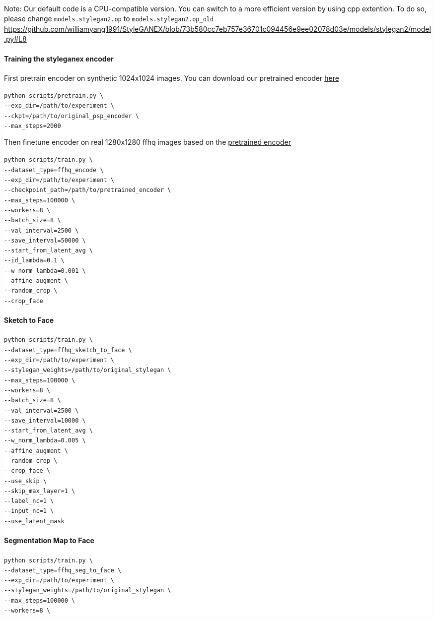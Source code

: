 Note: Our default code is a CPU-compatible version. You can switch to a more efficient version by using cpp extention. 
To do so, please change `models.stylegan2.op` to `models.stylegan2.op_old`
https://github.com/williamyang1991/StyleGANEX/blob/73b580cc7eb757e36701c094456e9ee02078d03e/models/stylegan2/model.py#L8

#### Training the styleganex encoder
First pretrain encoder on synthetic 1024x1024 images. You can download our pretrained encoder [here](https://drive.google.com/file/d/1RkQbKZUoTSBKRPwAcpXCPmLExIIs84eO/view?usp=drive_link)
```
python scripts/pretrain.py \
--exp_dir=/path/to/experiment \
--ckpt=/path/to/original_psp_encoder \
--max_steps=2000
```
Then finetune encoder on real 1280x1280 ffhq images based on the [pretrained encoder](https://drive.google.com/file/d/1RkQbKZUoTSBKRPwAcpXCPmLExIIs84eO/view?usp=drive_link)
```
python scripts/train.py \
--dataset_type=ffhq_encode \
--exp_dir=/path/to/experiment \
--checkpoint_path=/path/to/pretrained_encoder \
--max_steps=100000 \
--workers=8 \
--batch_size=8 \
--val_interval=2500 \
--save_interval=50000 \
--start_from_latent_avg \
--id_lambda=0.1 \
--w_norm_lambda=0.001 \
--affine_augment \
--random_crop \
--crop_face
```
#### Sketch to Face
```
python scripts/train.py \
--dataset_type=ffhq_sketch_to_face \
--exp_dir=/path/to/experiment \
--stylegan_weights=/path/to/original_stylegan \
--max_steps=100000 \
--workers=8 \
--batch_size=8 \
--val_interval=2500 \
--save_interval=10000 \
--start_from_latent_avg \
--w_norm_lambda=0.005 \
--affine_augment \
--random_crop \
--crop_face \
--use_skip \
--skip_max_layer=1 \
--label_nc=1 \
--input_nc=1 \
--use_latent_mask
```
#### Segmentation Map to Face
```
python scripts/train.py \
--dataset_type=ffhq_seg_to_face \
--exp_dir=/path/to/experiment \
--stylegan_weights=/path/to/original_stylegan \
--max_steps=100000 \
--workers=8 \
```